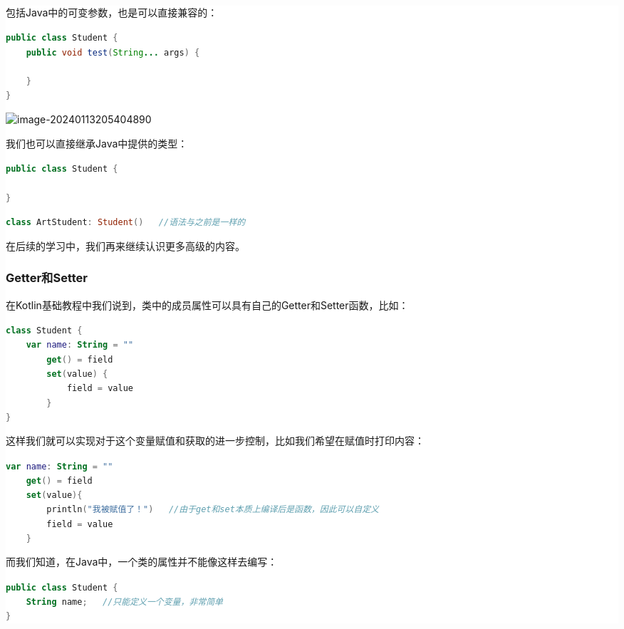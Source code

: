 包括Java中的可变参数，也是可以直接兼容的：

```java
public class Student {
    public void test(String... args) {
        
    }
}
```

![image-20240113205404890](https://oss.itbaima.cn/internal/markdown/2024/01/13/Oa2rUPoEdAslqJW.png)

我们也可以直接继承Java中提供的类型：

```java
public class Student {

}
```

```kotlin
class ArtStudent: Student()   //语法与之前是一样的
```

在后续的学习中，我们再来继续认识更多高级的内容。

### Getter和Setter

在Kotlin基础教程中我们说到，类中的成员属性可以具有自己的Getter和Setter函数，比如：

```kotlin
class Student {
    var name: String = ""
        get() = field
        set(value) {
            field = value
        }
}
```

这样我们就可以实现对于这个变量赋值和获取的进一步控制，比如我们希望在赋值时打印内容：

```kotlin
var name: String = ""
    get() = field
    set(value){
        println("我被赋值了！")   //由于get和set本质上编译后是函数，因此可以自定义
        field = value
    }
```

而我们知道，在Java中，一个类的属性并不能像这样去编写：

```kotlin
public class Student {
    String name;   //只能定义一个变量，非常简单
}
```
